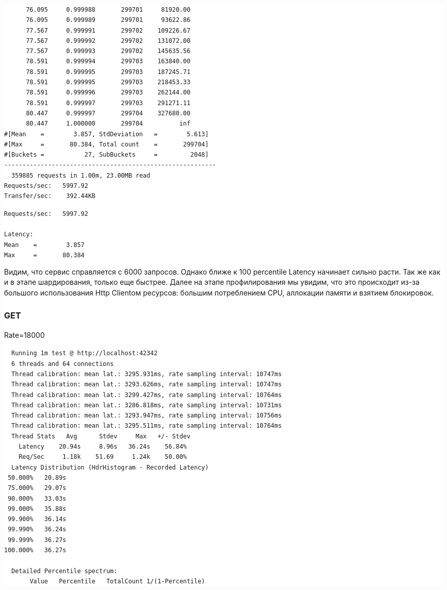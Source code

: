 ```
      76.095     0.999988       299701     81920.00
      76.095     0.999989       299701     93622.86
      77.567     0.999991       299702    109226.67
      77.567     0.999992       299702    131072.00
      77.567     0.999993       299702    145635.56
      78.591     0.999994       299703    163840.00
      78.591     0.999995       299703    187245.71
      78.591     0.999995       299703    218453.33
      78.591     0.999996       299703    262144.00
      78.591     0.999997       299703    291271.11
      80.447     0.999997       299704    327680.00
      80.447     1.000000       299704          inf
#[Mean    =        3.857, StdDeviation   =        5.613]
#[Max     =       80.384, Total count    =       299704]
#[Buckets =           27, SubBuckets     =         2048]
----------------------------------------------------------
  359885 requests in 1.00m, 23.00MB read
Requests/sec:   5997.92
Transfer/sec:    392.44KB
```

```
Requests/sec:   5997.92

Latency:
Mean    =        3.857
Max     =       80.384
```

Видим, что сервис справляется с 6000 запросов. Однако ближе к 100 percentile Latency начинает сильно расти.
Так же как и в этапе шардирования, только еще быстрее.  Далее на этапе профилирования мы увидим, что 
это происходит из-за большого использования Http Сlientом ресурсов: большим потреблением CPU,
аллокации памяти и взятием блокировок. 

### GET

Rate=18000

```
  Running 1m test @ http://localhost:42342
  6 threads and 64 connections
  Thread calibration: mean lat.: 3295.931ms, rate sampling interval: 10747ms
  Thread calibration: mean lat.: 3293.626ms, rate sampling interval: 10747ms
  Thread calibration: mean lat.: 3299.427ms, rate sampling interval: 10764ms
  Thread calibration: mean lat.: 3286.818ms, rate sampling interval: 10731ms
  Thread calibration: mean lat.: 3293.947ms, rate sampling interval: 10756ms
  Thread calibration: mean lat.: 3295.511ms, rate sampling interval: 10764ms
  Thread Stats   Avg      Stdev     Max   +/- Stdev
    Latency    20.94s     8.96s   36.24s    56.84%
    Req/Sec     1.18k    51.69     1.24k    50.00%
  Latency Distribution (HdrHistogram - Recorded Latency)
 50.000%   20.89s 
 75.000%   29.07s 
 90.000%   33.03s 
 99.000%   35.88s 
 99.900%   36.14s 
 99.990%   36.24s 
 99.999%   36.27s 
100.000%   36.27s 

  Detailed Percentile spectrum:
       Value   Percentile   TotalCount 1/(1-Percentile)

```